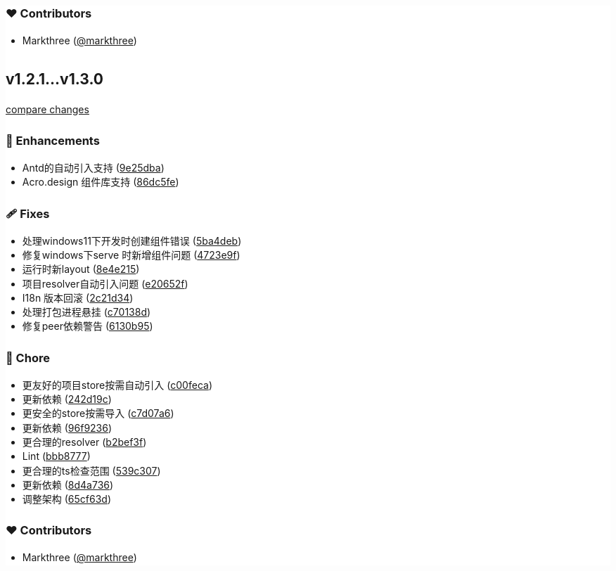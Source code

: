 ### ❤️ Contributors

- Markthree ([@markthree](http://github.com/markthree))

## v1.2.1...v1.3.0

[compare changes](https://github.com/dishait/tov-template/compare/v1.2.1...v1.3.0)

### 🚀 Enhancements

- Antd的自动引入支持
  ([9e25dba](https://github.com/dishait/tov-template/commit/9e25dba))
- Acro.design 组件库支持
  ([86dc5fe](https://github.com/dishait/tov-template/commit/86dc5fe))

### 🩹 Fixes

- 处理windows11下开发时创建组件错误
  ([5ba4deb](https://github.com/dishait/tov-template/commit/5ba4deb))
- 修复windows下serve 时新增组件问题
  ([4723e9f](https://github.com/dishait/tov-template/commit/4723e9f))
- 运行时新layout
  ([8e4e215](https://github.com/dishait/tov-template/commit/8e4e215))
- 项目resolver自动引入问题
  ([e20652f](https://github.com/dishait/tov-template/commit/e20652f))
- I18n 版本回滚
  ([2c21d34](https://github.com/dishait/tov-template/commit/2c21d34))
- 处理打包进程悬挂
  ([c70138d](https://github.com/dishait/tov-template/commit/c70138d))
- 修复peer依赖警告
  ([6130b95](https://github.com/dishait/tov-template/commit/6130b95))

### 🏡 Chore

- 更友好的项目store按需自动引入
  ([c00feca](https://github.com/dishait/tov-template/commit/c00feca))
- 更新依赖 ([242d19c](https://github.com/dishait/tov-template/commit/242d19c))
- 更安全的store按需导入
  ([c7d07a6](https://github.com/dishait/tov-template/commit/c7d07a6))
- 更新依赖 ([96f9236](https://github.com/dishait/tov-template/commit/96f9236))
- 更合理的resolver
  ([b2bef3f](https://github.com/dishait/tov-template/commit/b2bef3f))
- Lint ([bbb8777](https://github.com/dishait/tov-template/commit/bbb8777))
- 更合理的ts检查范围
  ([539c307](https://github.com/dishait/tov-template/commit/539c307))
- 更新依赖 ([8d4a736](https://github.com/dishait/tov-template/commit/8d4a736))
- 调整架构 ([65cf63d](https://github.com/dishait/tov-template/commit/65cf63d))

### ❤️ Contributors

- Markthree ([@markthree](http://github.com/markthree))
